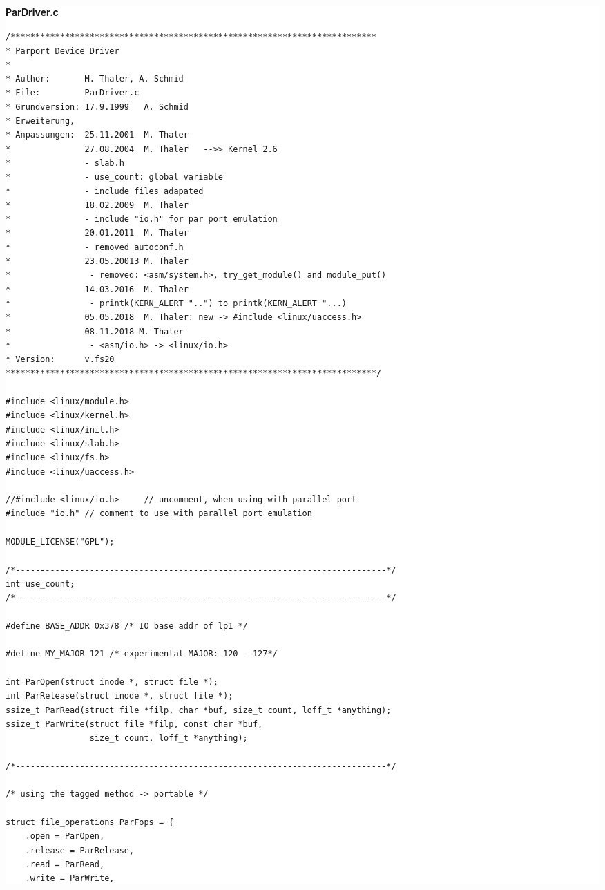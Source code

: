 **ParDriver.c**

````
/**************************************************************************
* Parport Device Driver
* 
* Author:		M. Thaler, A. Schmid
* File:			ParDriver.c
* Grundversion:	17.9.1999	A. Schmid
* Erweiterung, 
* Anpassungen:	25.11.2001	M. Thaler
*				27.08.2004	M. Thaler	-->> Kernel 2.6
*				- slab.h
*				- use_count: global variable
*				- include files adapated
*               18.02.2009  M. Thaler
*               - include "io.h" for par port emulation
*               20.01.2011  M. Thaler
*               - removed autoconf.h
*               23.05.20013 M. Thaler
*                - removed: <asm/system.h>, try_get_module() and module_put()
*               14.03.2016  M. Thaler
*                - printk(KERN_ALERT "..") to printk(KERN_ALERT "...)
*               05.05.2018  M. Thaler: new -> #include <linux/uaccess.h>
*               08.11.2018 M. Thaler 
*                - <asm/io.h> -> <linux/io.h>
* Version:      v.fs20
***************************************************************************/

#include <linux/module.h>
#include <linux/kernel.h>
#include <linux/init.h>
#include <linux/slab.h>
#include <linux/fs.h>
#include <linux/uaccess.h>

//#include <linux/io.h>     // uncomment, when using with parallel port
#include "io.h" // comment to use with parallel port emulation

MODULE_LICENSE("GPL");

/*---------------------------------------------------------------------------*/
int use_count;
/*---------------------------------------------------------------------------*/

#define BASE_ADDR 0x378 /* IO base addr of lp1 */

#define MY_MAJOR 121 /* experimental MAJOR: 120 - 127*/

int ParOpen(struct inode *, struct file *);
int ParRelease(struct inode *, struct file *);
ssize_t ParRead(struct file *filp, char *buf, size_t count, loff_t *anything);
ssize_t ParWrite(struct file *filp, const char *buf,
                 size_t count, loff_t *anything);

/*---------------------------------------------------------------------------*/

/* using the tagged method -> portable */

struct file_operations ParFops = {
    .open = ParOpen,
    .release = ParRelease,
    .read = ParRead,
    .write = ParWrite,
````